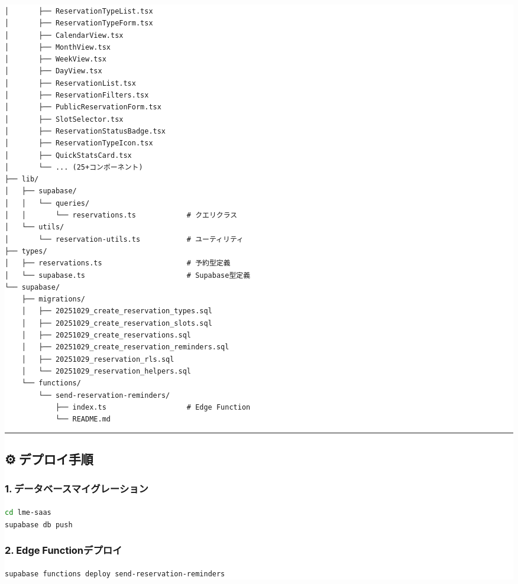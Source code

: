 ```
│       ├── ReservationTypeList.tsx
│       ├── ReservationTypeForm.tsx
│       ├── CalendarView.tsx
│       ├── MonthView.tsx
│       ├── WeekView.tsx
│       ├── DayView.tsx
│       ├── ReservationList.tsx
│       ├── ReservationFilters.tsx
│       ├── PublicReservationForm.tsx
│       ├── SlotSelector.tsx
│       ├── ReservationStatusBadge.tsx
│       ├── ReservationTypeIcon.tsx
│       ├── QuickStatsCard.tsx
│       └── ... (25+コンポーネント)
├── lib/
│   ├── supabase/
│   │   └── queries/
│   │       └── reservations.ts            # クエリクラス
│   └── utils/
│       └── reservation-utils.ts           # ユーティリティ
├── types/
│   ├── reservations.ts                    # 予約型定義
│   └── supabase.ts                        # Supabase型定義
└── supabase/
    ├── migrations/
    │   ├── 20251029_create_reservation_types.sql
    │   ├── 20251029_create_reservation_slots.sql
    │   ├── 20251029_create_reservations.sql
    │   ├── 20251029_create_reservation_reminders.sql
    │   ├── 20251029_reservation_rls.sql
    │   └── 20251029_reservation_helpers.sql
    └── functions/
        └── send-reservation-reminders/
            ├── index.ts                   # Edge Function
            └── README.md
```

---

## ⚙️ デプロイ手順

### 1. データベースマイグレーション

```bash
cd lme-saas
supabase db push
```

### 2. Edge Functionデプロイ

```bash
supabase functions deploy send-reservation-reminders
```
